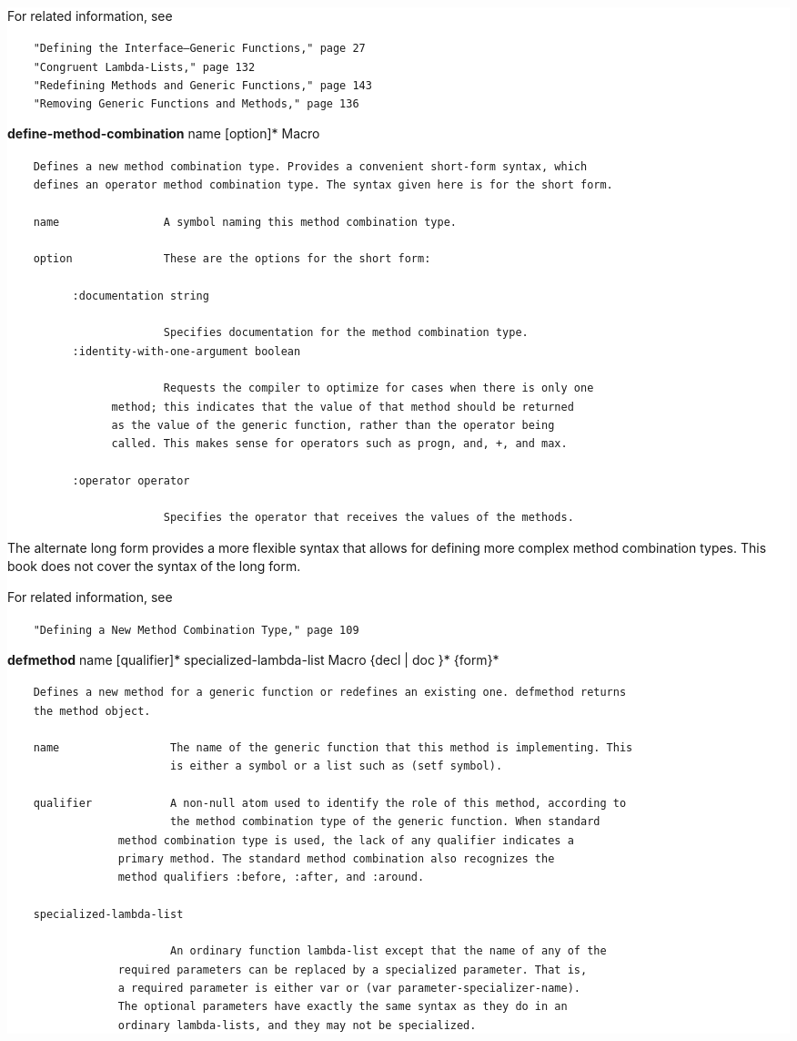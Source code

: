 For related information, see

		"Defining the Interface—Generic Functions," page 27 
		"Congruent Lambda-Lists," page 132 
		"Redefining Methods and Generic Functions," page 143 
		"Removing Generic Functions and Methods," page 136

**define-method-combination** name [option]*                                                Macro 

		Defines a new method combination type. Provides a convenient short-form syntax, which
		defines an operator method combination type. The syntax given here is for the short form. 

		name                A symbol naming this method combination type. 

		option              These are the options for the short form:

		      :documentation string 

		                    Specifies documentation for the method combination type. 
		      :identity-with-one-argument boolean

		                    Requests the compiler to optimize for cases when there is only one
				    method; this indicates that the value of that method should be returned
				    as the value of the generic function, rather than the operator being
				    called. This makes sense for operators such as progn, and, +, and max.

		      :operator operator

		                    Specifies the operator that receives the values of the methods.

The alternate long form provides a more flexible syntax that allows for defining more complex method combination types. This book does not cover the syntax of the long form.

For related information, see 

		"Defining a New Method Combination Type," page 109

**defmethod** name [qualifier]* specialized-lambda-list                                        Macro
		   {decl | doc }* {form}* 

		Defines a new method for a generic function or redefines an existing one. defmethod returns
		the method object.

		name                 The name of the generic function that this method is implementing. This
		                     is either a symbol or a list such as (setf symbol). 

		qualifier            A non-null atom used to identify the role of this method, according to
		                     the method combination type of the generic function. When standard
				     method combination type is used, the lack of any qualifier indicates a
				     primary method. The standard method combination also recognizes the
				     method qualifiers :before, :after, and :around. 

		specialized-lambda-list

		                     An ordinary function lambda-list except that the name of any of the
				     required parameters can be replaced by a specialized parameter. That is,
				     a required parameter is either var or (var parameter-specializer-name).
				     The optional parameters have exactly the same syntax as they do in an
				     ordinary lambda-lists, and they may not be specialized.
